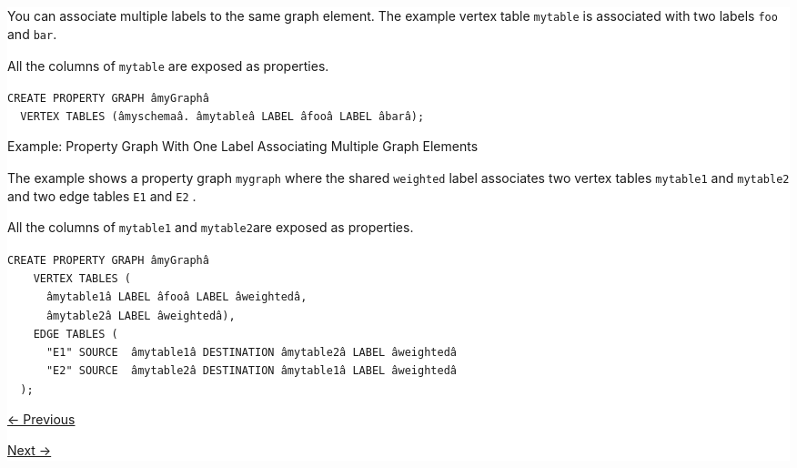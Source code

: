You can associate multiple labels to the same graph element. The example
vertex table `mytable` is associated with two labels `foo` and `bar`.

All the columns of `mytable` are exposed as properties.

    
    
    CREATE PROPERTY GRAPH âmyGraphâ
      VERTEX TABLES (âmyschemaâ. âmytableâ LABEL âfooâ LABEL âbarâ); 

Example: Property Graph With One Label Associating Multiple Graph Elements

The example shows a property graph `mygraph` where the shared `weighted` label
associates two vertex tables `mytable1` and `mytable2` and two edge tables
`E1` and `E2` .

All the columns of `mytable1` and `mytable2`are exposed as properties.

    
    
    CREATE PROPERTY GRAPH âmyGraphâ
        VERTEX TABLES ( 
          âmytable1â LABEL âfooâ LABEL âweightedâ, 
          âmytable2â LABEL âweightedâ), 
        EDGE TABLES ( 
          "E1" SOURCE  âmytable1â DESTINATION âmytable2â LABEL âweightedâ
          "E2" SOURCE  âmytable2â DESTINATION âmytable1â LABEL âweightedâ
      );


[← Previous](CREATE-PROFILE.md)

[Next →](CREATE-RESTORE-POINT.md)
